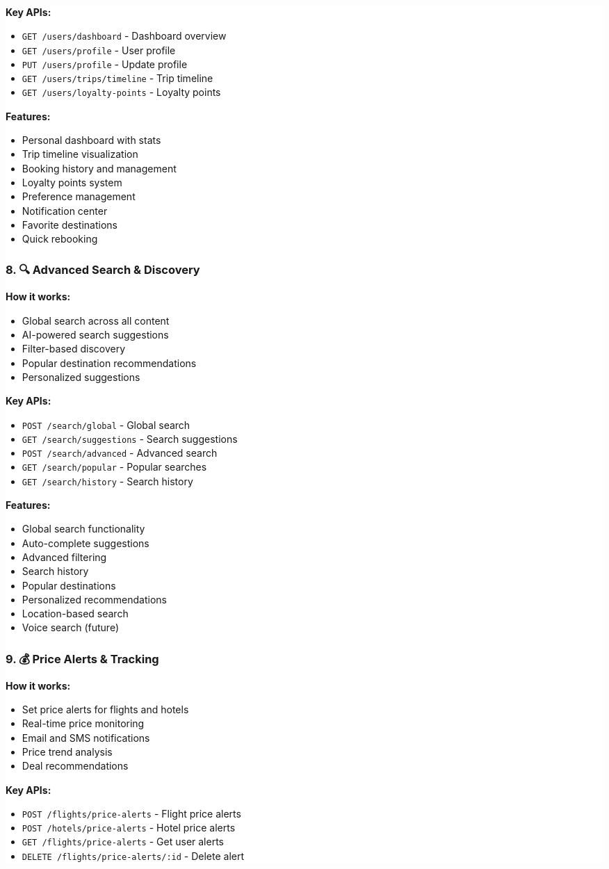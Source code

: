 **Key APIs:**
- `GET /users/dashboard` - Dashboard overview
- `GET /users/profile` - User profile
- `PUT /users/profile` - Update profile
- `GET /users/trips/timeline` - Trip timeline
- `GET /users/loyalty-points` - Loyalty points

**Features:**
- Personal dashboard with stats
- Trip timeline visualization
- Booking history and management
- Loyalty points system
- Preference management
- Notification center
- Favorite destinations
- Quick rebooking

### **8. 🔍 Advanced Search & Discovery**
**How it works:**
- Global search across all content
- AI-powered search suggestions
- Filter-based discovery
- Popular destination recommendations
- Personalized suggestions

**Key APIs:**
- `POST /search/global` - Global search
- `GET /search/suggestions` - Search suggestions
- `POST /search/advanced` - Advanced search
- `GET /search/popular` - Popular searches
- `GET /search/history` - Search history

**Features:**
- Global search functionality
- Auto-complete suggestions
- Advanced filtering
- Search history
- Popular destinations
- Personalized recommendations
- Location-based search
- Voice search (future)

### **9. 💰 Price Alerts & Tracking**
**How it works:**
- Set price alerts for flights and hotels
- Real-time price monitoring
- Email and SMS notifications
- Price trend analysis
- Deal recommendations

**Key APIs:**
- `POST /flights/price-alerts` - Flight price alerts
- `POST /hotels/price-alerts` - Hotel price alerts
- `GET /flights/price-alerts` - Get user alerts
- `DELETE /flights/price-alerts/:id` - Delete alert
